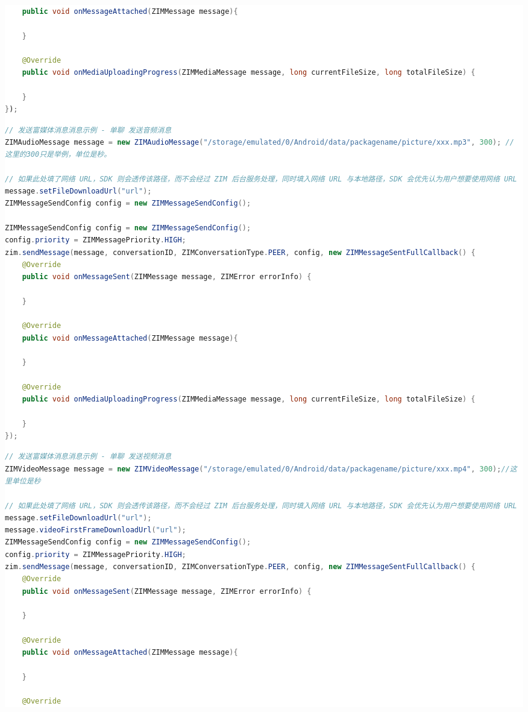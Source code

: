 ```java title="文件消息"
    public void onMessageAttached(ZIMMessage message){
    
    }

    @Override
    public void onMediaUploadingProgress(ZIMMediaMessage message, long currentFileSize, long totalFileSize) {
               
    }
});
```
```java title="音频消息"
// 发送富媒体消息消息示例 - 单聊 发送音频消息
ZIMAudioMessage message = new ZIMAudioMessage("/storage/emulated/0/Android/data/packagename/picture/xxx.mp3", 300); // 这里的300只是举例，单位是秒。

// 如果此处填了网络 URL，SDK 则会透传该路径，而不会经过 ZIM 后台服务处理，同时填入网络 URL 与本地路径，SDK 会优先认为用户想要使用网络 URL
message.setFileDownloadUrl("url");
ZIMMessageSendConfig config = new ZIMMessageSendConfig();

ZIMMessageSendConfig config = new ZIMMessageSendConfig();
config.priority = ZIMMessagePriority.HIGH;
zim.sendMessage(message, conversationID, ZIMConversationType.PEER, config, new ZIMMessageSentFullCallback() {
    @Override
    public void onMessageSent(ZIMMessage message, ZIMError errorInfo) {
               
    }
    
    @Override
    public void onMessageAttached(ZIMMessage message){
    
    }

    @Override
    public void onMediaUploadingProgress(ZIMMediaMessage message, long currentFileSize, long totalFileSize) {
               
    }
});
```
```java title="视频消息"
// 发送富媒体消息消息示例 - 单聊 发送视频消息
ZIMVideoMessage message = new ZIMVideoMessage("/storage/emulated/0/Android/data/packagename/picture/xxx.mp4", 300);//这里单位是秒

// 如果此处填了网络 URL，SDK 则会透传该路径，而不会经过 ZIM 后台服务处理，同时填入网络 URL 与本地路径，SDK 会优先认为用户想要使用网络 URL
message.setFileDownloadUrl("url");
message.videoFirstFrameDownloadUrl("url");
ZIMMessageSendConfig config = new ZIMMessageSendConfig();
config.priority = ZIMMessagePriority.HIGH;
zim.sendMessage(message, conversationID, ZIMConversationType.PEER, config, new ZIMMessageSentFullCallback() {
    @Override
    public void onMessageSent(ZIMMessage message, ZIMError errorInfo) {
               
    }
   
    @Override
    public void onMessageAttached(ZIMMessage message){
    
    }

    @Override
```